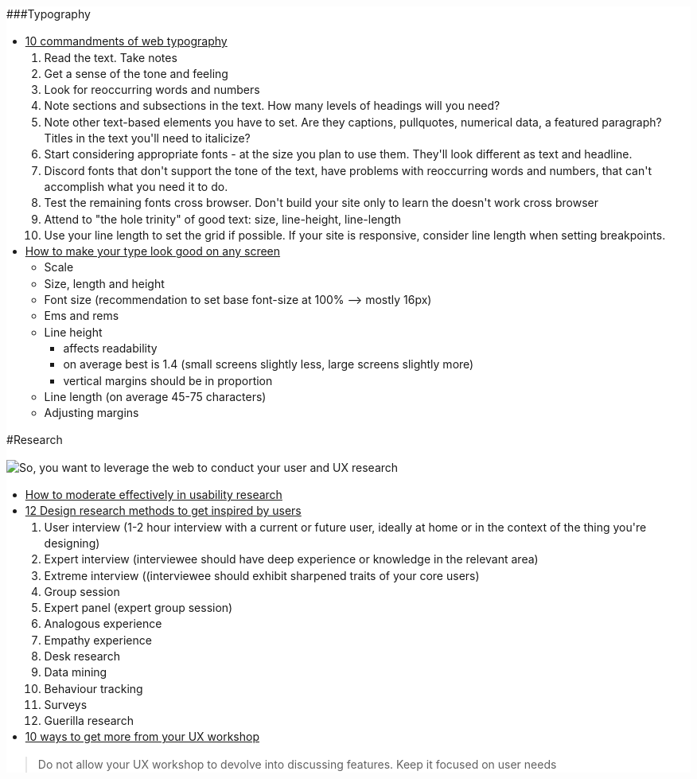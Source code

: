 ###<a name="typography"></a>Typography

* [10 commandments of web typography](http://www.creativebloq.com/typography/10-commandments-web-typography-91516546)
	1. Read the text. Take notes
	2. Get a sense of the tone and feeling
	3. Look for reoccurring words and numbers
	4. Note sections and subsections in the text. How many levels of headings will you need?
	5. Note other text-based elements you have to set. Are they captions, pullquotes, numerical data, a featured paragraph? Titles in the text you'll need to italicize?
	6. Start considering appropriate fonts - at the size you plan to use them. They'll look different as text and headline.
	7. Discord fonts that don't support the tone of the text, have problems with reoccurring words and numbers, that can't accomplish what you need it to do.
	8. Test the remaining fonts cross browser. Don't build your site only to learn the doesn't work cross browser
	9. Attend to "the hole trinity" of good text: size, line-height, line-length
	10. Use your line length to set the grid if possible. If your site is responsive, consider line length when setting breakpoints.
* [How to make your type look good on any screen](http://www.creativebloq.com/typography/make-type-look-good-any-device-81515938)
	* Scale
	* Size, length and height
	* Font size (recommendation to set base font-size at 100% --> mostly 16px)
	* Ems and rems
	* Line height 
		* affects readability 
		* on average best is 1.4 (small screens slightly less, large screens slightly more)
		* vertical margins should be in proportion
	* Line length (on average 45-75 characters)
	* Adjusting margins

#<a name="research"></a>Research

![So, you want to leverage the web to conduct your user and UX research](http://boxesandarrows.com/wp-content/uploads/2015/05/02_stuff.jpg)

* [How to moderate effectively in usability research](http://www.smashingmagazine.com/2015/07/moderating-effectively-in-usability-research/)
* [12 Design research methods to get inspired by users](https://medium.com/design-research-methods/12-design-research-methods-to-get-inspired-by-users-cae4789a094b)
	1. User interview (1-2 hour interview with a current or future user, ideally at home or in the context of the thing you're designing)
	2. Expert interview (interviewee should have deep experience or knowledge in the relevant area)
	3. Extreme interview ((interviewee should exhibit sharpened traits of your core users)
	4. Group session
	5. Expert panel (expert group session)
	6. Analogous experience
	7. Empathy experience
	8. Desk research
	9. Data mining
	10. Behaviour tracking
	11. Surveys
	12. Guerilla research
* [10 ways to get more from your UX workshop](https://boagworld.com/usability/10-ways-to-get-more-from-your-ux-workshop/)
>Do not allow your UX workshop to devolve into discussing features. Keep it focused on user needs
